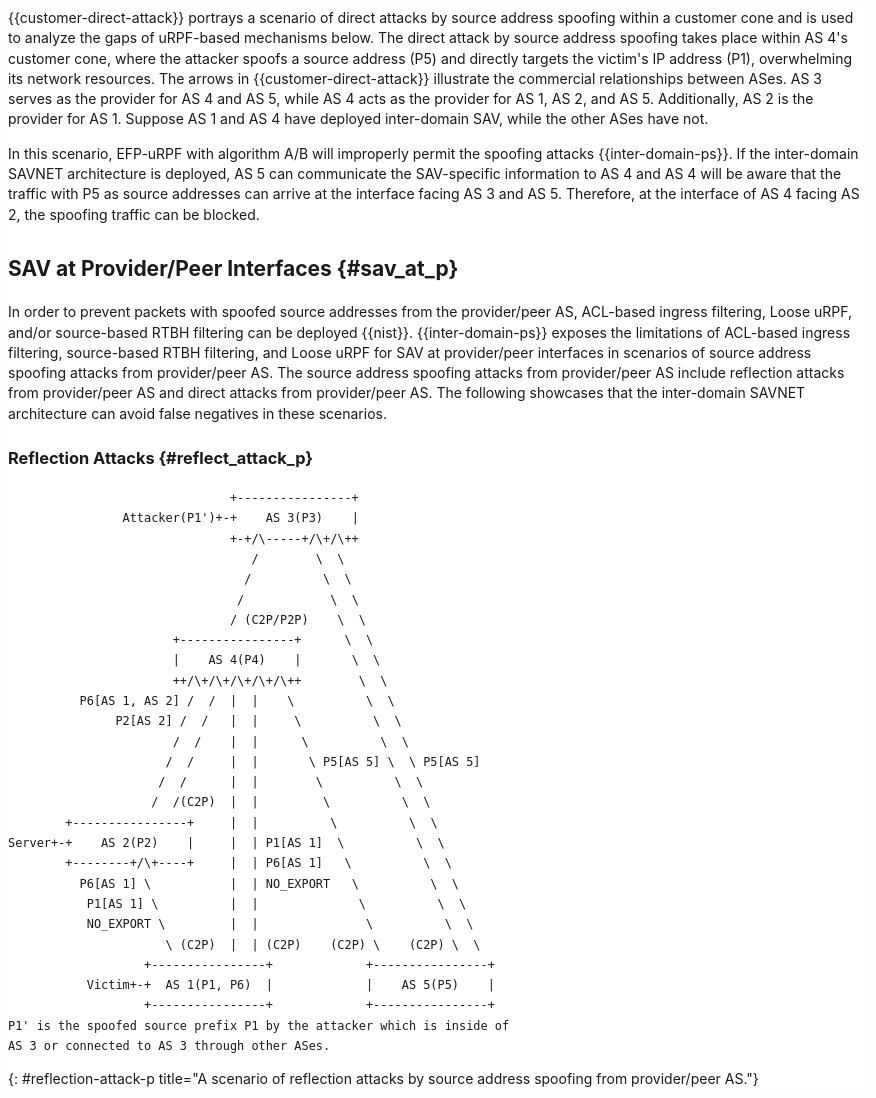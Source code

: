 {{customer-direct-attack}} portrays a scenario of direct attacks by source address spoofing within a customer cone and is used to analyze the gaps of uRPF-based mechanisms below. The direct attack by source address spoofing takes place within AS 4's customer cone, where the attacker spoofs a source address (P5) and directly targets the victim's IP address (P1), overwhelming its network resources. The arrows in {{customer-direct-attack}} illustrate the commercial relationships between ASes. AS 3 serves as the provider for AS 4 and AS 5, while AS 4 acts as the provider for AS 1, AS 2, and AS 5. Additionally, AS 2 is the provider for AS 1. Suppose AS 1 and AS 4 have deployed inter-domain SAV, while the other ASes have not.

In this scenario, EFP-uRPF with algorithm A/B will improperly permit the spoofing attacks {{inter-domain-ps}}. If the inter-domain SAVNET architecture is deployed, AS 5 can communicate the SAV-specific information to AS 4 and AS 4 will be aware that the traffic with P5 as source addresses can arrive at the interface facing AS 3 and AS 5. Therefore, at the interface of AS 4 facing AS 2, the spoofing traffic can be blocked.

## SAV at Provider/Peer Interfaces {#sav_at_p}

In order to prevent packets with spoofed source addresses from the provider/peer AS, ACL-based ingress filtering, Loose uRPF, and/or source-based RTBH filtering can be deployed {{nist}}. {{inter-domain-ps}} exposes the limitations of ACL-based ingress filtering, source-based RTBH filtering, and Loose uRPF for SAV at provider/peer interfaces in scenarios of source address spoofing attacks from provider/peer AS. The source address spoofing attacks from provider/peer AS include reflection attacks from provider/peer AS and direct attacks from provider/peer AS. The following showcases that the inter-domain SAVNET architecture can avoid false negatives in these scenarios.

### Reflection Attacks {#reflect_attack_p}

~~~~~~~~~~
                               +----------------+
                Attacker(P1')+-+    AS 3(P3)    |
                               +-+/\-----+/\+/\++
                                  /        \  \
                                 /          \  \
                                /            \  \
                               / (C2P/P2P)    \  \
                       +----------------+      \  \
                       |    AS 4(P4)    |       \  \
                       ++/\+/\+/\+/\+/\++        \  \
          P6[AS 1, AS 2] /  /  |  |    \          \  \
               P2[AS 2] /  /   |  |     \          \  \
                       /  /    |  |      \          \  \
                      /  /     |  |       \ P5[AS 5] \  \ P5[AS 5]
                     /  /      |  |        \          \  \
                    /  /(C2P)  |  |         \          \  \
        +----------------+     |  |          \          \  \
Server+-+    AS 2(P2)    |     |  | P1[AS 1]  \          \  \
        +--------+/\+----+     |  | P6[AS 1]   \          \  \
          P6[AS 1] \           |  | NO_EXPORT   \          \  \
           P1[AS 1] \          |  |              \          \  \
           NO_EXPORT \         |  |               \          \  \
                      \ (C2P)  |  | (C2P)    (C2P) \    (C2P) \  \
                   +----------------+             +----------------+
           Victim+-+  AS 1(P1, P6)  |             |    AS 5(P5)    |
                   +----------------+             +----------------+
P1' is the spoofed source prefix P1 by the attacker which is inside of 
AS 3 or connected to AS 3 through other ASes.
~~~~~~~~~~
{: #reflection-attack-p title="A scenario of reflection attacks by source address spoofing from provider/peer AS."}
